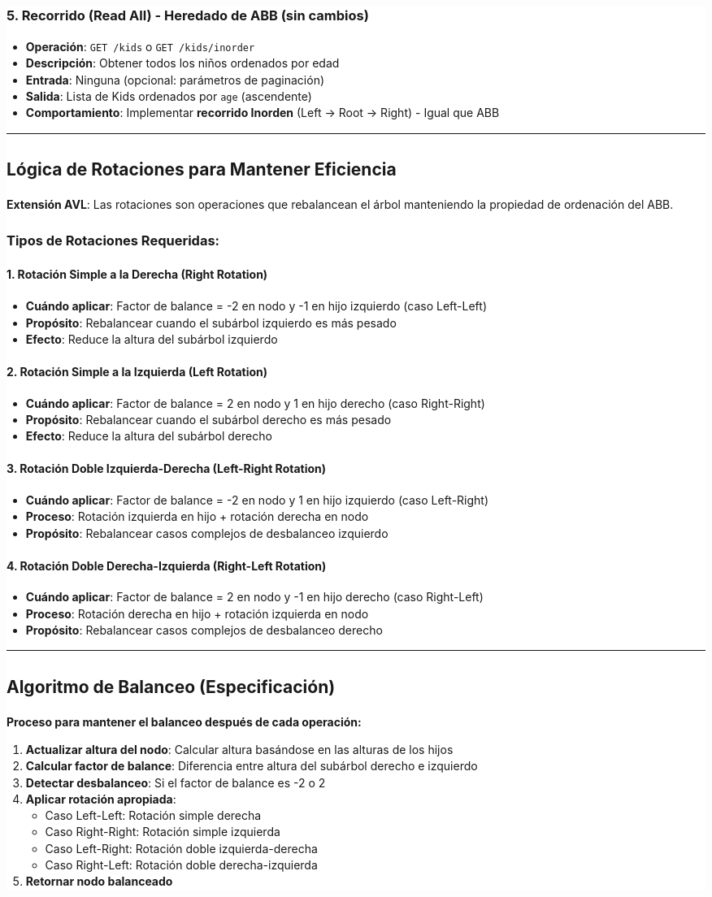 ### 5. **Recorrido (Read All)** - Heredado de ABB (sin cambios)
- **Operación**: `GET /kids` o `GET /kids/inorder`
- **Descripción**: Obtener todos los niños ordenados por edad
- **Entrada**: Ninguna (opcional: parámetros de paginación)
- **Salida**: Lista de Kids ordenados por `age` (ascendente)
- **Comportamiento**: Implementar **recorrido Inorden** (Left → Root → Right) - Igual que ABB

---

## Lógica de Rotaciones para Mantener Eficiencia

**Extensión AVL**: Las rotaciones son operaciones que rebalancean el árbol manteniendo la propiedad de ordenación del ABB.

### Tipos de Rotaciones Requeridas:

#### 1. **Rotación Simple a la Derecha (Right Rotation)**
- **Cuándo aplicar**: Factor de balance = -2 en nodo y -1 en hijo izquierdo (caso Left-Left)
- **Propósito**: Rebalancear cuando el subárbol izquierdo es más pesado
- **Efecto**: Reduce la altura del subárbol izquierdo

#### 2. **Rotación Simple a la Izquierda (Left Rotation)**
- **Cuándo aplicar**: Factor de balance = 2 en nodo y 1 en hijo derecho (caso Right-Right)
- **Propósito**: Rebalancear cuando el subárbol derecho es más pesado
- **Efecto**: Reduce la altura del subárbol derecho

#### 3. **Rotación Doble Izquierda-Derecha (Left-Right Rotation)**
- **Cuándo aplicar**: Factor de balance = -2 en nodo y 1 en hijo izquierdo (caso Left-Right)
- **Proceso**: Rotación izquierda en hijo + rotación derecha en nodo
- **Propósito**: Rebalancear casos complejos de desbalanceo izquierdo

#### 4. **Rotación Doble Derecha-Izquierda (Right-Left Rotation)**
- **Cuándo aplicar**: Factor de balance = 2 en nodo y -1 en hijo derecho (caso Right-Left)
- **Proceso**: Rotación derecha en hijo + rotación izquierda en nodo
- **Propósito**: Rebalancear casos complejos de desbalanceo derecho

---

## Algoritmo de Balanceo (Especificación)

**Proceso para mantener el balanceo después de cada operación:**

1. **Actualizar altura del nodo**: Calcular altura basándose en las alturas de los hijos
2. **Calcular factor de balance**: Diferencia entre altura del subárbol derecho e izquierdo
3. **Detectar desbalanceo**: Si el factor de balance es -2 o 2
4. **Aplicar rotación apropiada**:
   - Caso Left-Left: Rotación simple derecha
   - Caso Right-Right: Rotación simple izquierda
   - Caso Left-Right: Rotación doble izquierda-derecha
   - Caso Right-Left: Rotación doble derecha-izquierda
5. **Retornar nodo balanceado**
